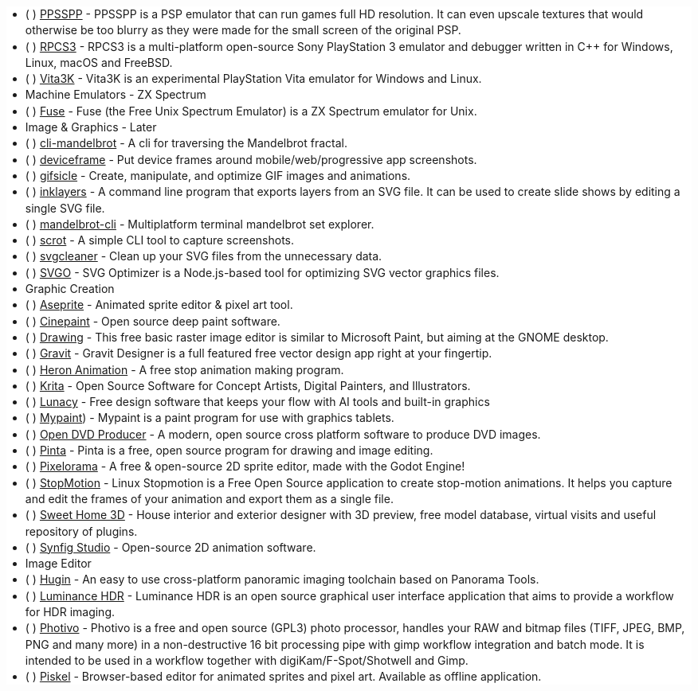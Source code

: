 * ( ) [PPSSPP](https://www.ppsspp.org/) - PPSSPP is a PSP emulator that can run games full HD resolution. It can even upscale textures that would otherwise be too blurry as they were made for the small screen of the original PSP.
* ( ) [RPCS3](https://rpcs3.net/) - RPCS3 is a multi-platform open-source Sony PlayStation 3 emulator and debugger written in C++ for Windows, Linux, macOS and FreeBSD.
* ( ) [Vita3K](https://vita3k.org/) - Vita3K is an experimental PlayStation Vita emulator for Windows and Linux.
* Machine Emulators - ZX Spectrum
* ( ) [Fuse](http://fuse-emulator.sourceforge.net/) - Fuse (the Free Unix Spectrum Emulator) is a ZX Spectrum emulator for Unix.
* Image & Graphics - Later
* ( ) [cli-mandelbrot](https://github.com/danyshaanan/cli-mandelbrot) - A cli for traversing the Mandelbrot fractal.
* ( ) [deviceframe](https://github.com/c0bra/deviceframe) - Put device frames around mobile/web/progressive app screenshots.
* ( ) [gifsicle](https://github.com/kohler/gifsicle) - Create, manipulate, and optimize GIF images and animations.
* ( ) [inklayers](https://github.com/toolleeo/inklayers) - A command line program that exports layers from an SVG file. It can be used to create slide shows by editing a single SVG file.
* ( ) [mandelbrot-cli](https://github.com/MicheleFiladelfia/mandelbrot-cli) - Multiplatform terminal mandelbrot set explorer.
* ( ) [scrot](https://github.com/dreamer/scrot) - A simple CLI tool to capture screenshots.
* ( ) [svgcleaner](https://github.com/RazrFalcon/svgcleaner) - Clean up your SVG files from the unnecessary data.
* ( ) [SVGO](https://github.com/svg/svgo) - SVG Optimizer is a Node.js-based tool for optimizing SVG vector graphics files.
* Graphic Creation
* ( ) [Aseprite](https://www.aseprite.org/) - Animated sprite editor & pixel art tool.
* ( ) [Cinepaint](http://cinepaint.org/) - Open source deep paint software.
* ( ) [Drawing](https://maoschanz.github.io/drawing/) - This free basic raster image editor is similar to Microsoft Paint, but aiming at the GNOME desktop.
* ( ) [Gravit](https://www.designer.io/) - Gravit Designer is a full featured free vector design app right at your fingertip.
* ( ) [Heron Animation](https://heronanimation.brunolefevre.net/) - A free stop animation making program.
* ( ) [Krita](https://krita.org/en/) - Open Source Software for Concept Artists, Digital Painters, and Illustrators.
* ( ) [Lunacy](https://icons8.com/lunacy/) - Free design software that keeps your flow with AI tools and built-in graphics
* ( ) [Mypaint](https://github.com/mypaint/mypaint)) - Mypaint is a paint program for use with graphics tablets.
* ( ) [Open DVD Producer](https://opendvdproducer.jonata.org/) - A modern, open source cross platform software to produce DVD images.
* ( ) [Pinta](https://www.pinta-project.com/) - Pinta is a free, open source program for drawing and image editing.
* ( ) [Pixelorama](https://orama-interactive.itch.io/pixelorama) - A free & open-source 2D sprite editor, made with the Godot Engine!
* ( ) [StopMotion](http://linuxstopmotion.org/) - Linux Stopmotion is a Free Open Source application to create stop-motion animations. It helps you capture and edit the frames of your animation and export them as a single file.
* ( ) [Sweet Home 3D](http://www.sweethome3d.com/) - House interior and exterior designer with 3D preview, free model database, virtual visits and useful repository of plugins.
* ( ) [Synfig Studio](https://www.synfig.org/) - Open-source 2D animation software.
* Image Editor
* ( ) [Hugin](http://hugin.sourceforge.net/) - An easy to use cross-platform panoramic imaging toolchain based on Panorama Tools.
* ( ) [Luminance HDR](http://qtpfsgui.sourceforge.net/) - Luminance HDR is an open source graphical user interface application that aims to provide a workflow for HDR imaging.
* ( ) [Photivo](http://photivo.org/) - Photivo is a free and open source (GPL3) photo processor, handles your RAW and bitmap files (TIFF, JPEG, BMP, PNG and many more) in a non-destructive 16 bit processing pipe with gimp workflow integration and batch mode. It is intended to be used in a workflow together with digiKam/F-Spot/Shotwell and Gimp.
* ( ) [Piskel](https://www.piskelapp.com/) - Browser-based editor for animated sprites and pixel art. Available as offline application.